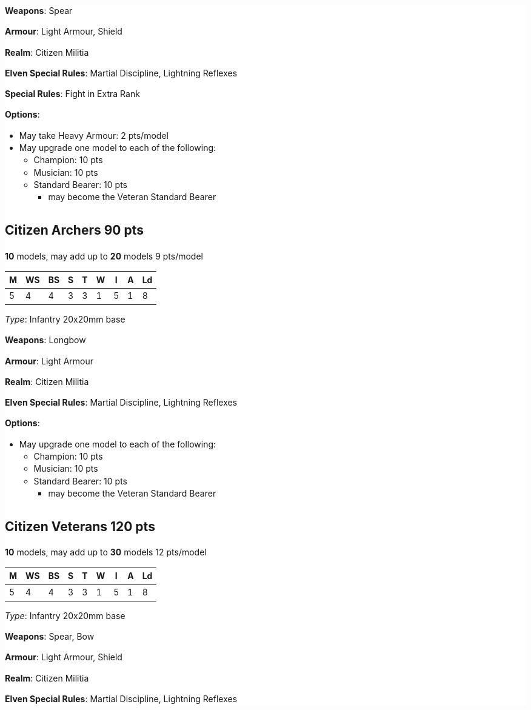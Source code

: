 **Weapons**: Spear

**Armour**: Light Armour, Shield

**Realm**: Citizen Militia

**Elven Special Rules**: Martial Discipline, Lightning Reflexes

**Special Rules**: Fight in Extra Rank 

**Options**:
* May take Heavy Armour: 2 pts/model
* May upgrade one model to each of the following:
    * Champion: 10 pts
    * Musician: 10 pts
    * Standard Bearer: 10 pts
        * may become the Veteran Standard Bearer

## Citizen Archers 90 pts 
**10** models, may add up to **20** models 9 pts/model

| M | WS | BS | S | T | W | I | A | Ld |
|---|----|----|---|---|---|---|---|----|
| 5 |  4 |  4 | 3 | 3 | 1 | 5 | 1 |  8 |
*Type*: Infantry 20x20mm base

**Weapons**: Longbow

**Armour**: Light Armour

**Realm**: Citizen Militia

**Elven Special Rules**: Martial Discipline, Lightning Reflexes

**Options**:
* May upgrade one model to each of the following:
    * Champion: 10 pts
    * Musician: 10 pts
    * Standard Bearer: 10 pts
        * may become the Veteran Standard Bearer

## Citizen Veterans 120 pts 
**10** models, may add up to **30** models 12 pts/model

| M | WS | BS | S | T | W | I | A | Ld |
|---|----|----|---|---|---|---|---|----|
| 5 |  4 |  4 | 3 | 3 | 1 | 5 | 1 |  8 |
*Type*: Infantry 20x20mm base

**Weapons**: Spear, Bow

**Armour**: Light Armour, Shield

**Realm**: Citizen Militia

**Elven Special Rules**: Martial Discipline, Lightning Reflexes
